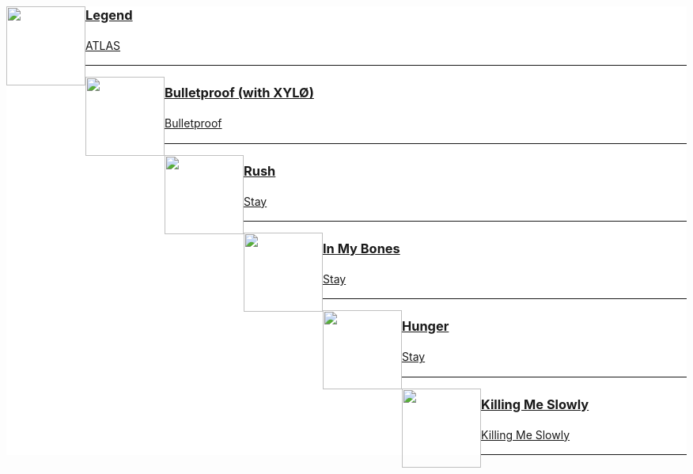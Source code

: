 

<img align="left" width="100" height="100" src="https://i.scdn.co/image/ab67616d0000b273d091700c7b2d8e69a79009e8">

### [Legend](https://open.spotify.com/go?uri=spotify:track:3SWqGa1J0M7hSBUDM0KePD)
[ATLAS](https://open.spotify.com/go?uri=spotify:track:6pUg9RDDoVyQQVJ48FkmXz)

---


<img align="left" width="100" height="100" src="https://i.scdn.co/image/ab67616d0000b27349b78c28aef8adc355c98baf">

### [Bulletproof (with XYLØ)](https://open.spotify.com/go?uri=spotify:track:2xVyWv5f31wI37XeYbXjWJ)
[Bulletproof](https://open.spotify.com/go?uri=spotify:track:0yKTk3lrPwAceL8lYTHBgc)

---


<img align="left" width="100" height="100" src="https://i.scdn.co/image/ab67616d0000b2737abc5e6132d2d0868b51aef9">

### [Rush](https://open.spotify.com/go?uri=spotify:track:2xrW6sZRmahuSAQMxO4BmJ)
[Stay](https://open.spotify.com/go?uri=spotify:track:3RkTphhXZG2bzI1lkeHh1G)

---


<img align="left" width="100" height="100" src="https://i.scdn.co/image/ab67616d0000b2737abc5e6132d2d0868b51aef9">

### [In My Bones](https://open.spotify.com/go?uri=spotify:track:6e7HeiJ73JX3VWTWsElnIr)
[Stay](https://open.spotify.com/go?uri=spotify:track:3RkTphhXZG2bzI1lkeHh1G)

---


<img align="left" width="100" height="100" src="https://i.scdn.co/image/ab67616d0000b2737abc5e6132d2d0868b51aef9">

### [Hunger](https://open.spotify.com/go?uri=spotify:track:7q5ArsR0Yoz4Te9RyN32lK)
[Stay](https://open.spotify.com/go?uri=spotify:track:3RkTphhXZG2bzI1lkeHh1G)

---


<img align="left" width="100" height="100" src="https://i.scdn.co/image/ab67616d0000b273352d2b48224430577aae2c65">

### [Killing Me Slowly](https://open.spotify.com/go?uri=spotify:track:6E5gsJm3t0RqmiHBfUBaya)
[Killing Me Slowly](https://open.spotify.com/go?uri=spotify:track:4JJYvxmSDCIExVj13cWCes)

---